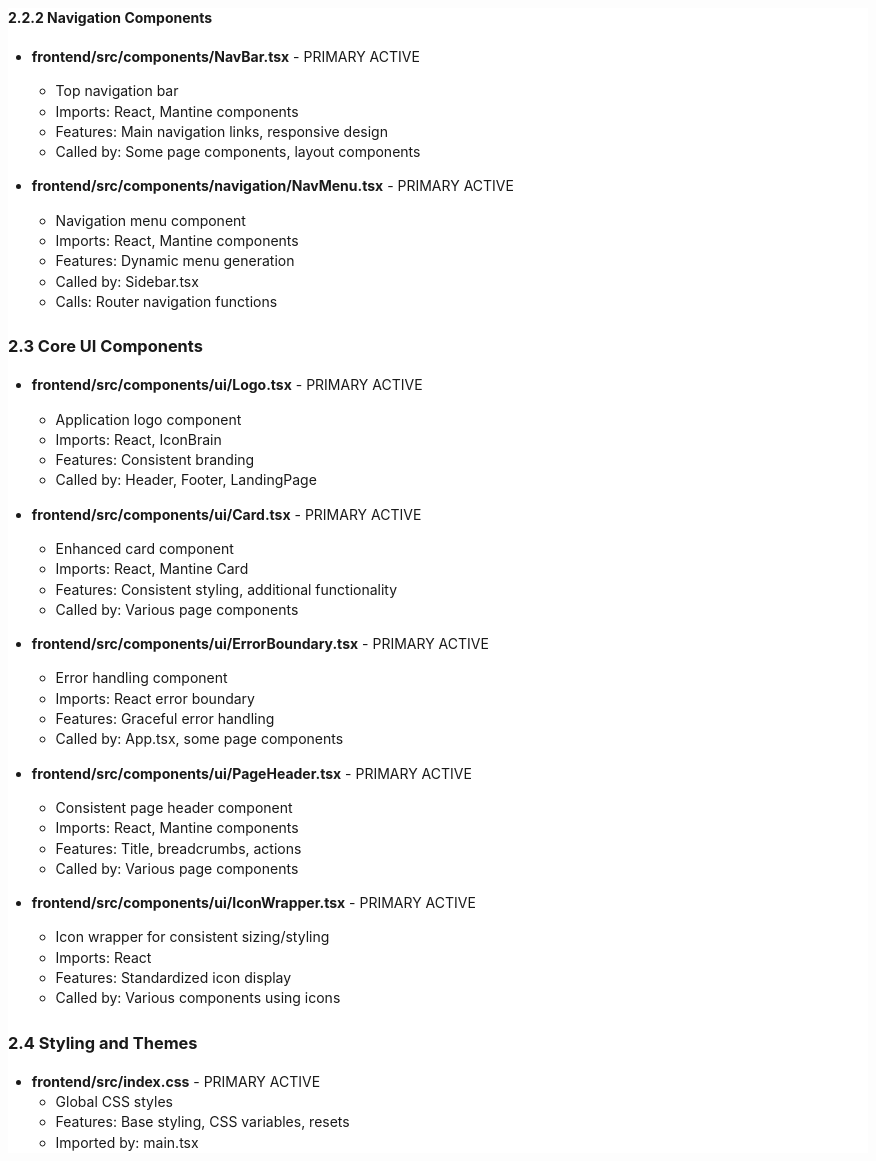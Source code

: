 #### 2.2.2 Navigation Components

- **frontend/src/components/NavBar.tsx** - PRIMARY ACTIVE
  - Top navigation bar
  - Imports: React, Mantine components
  - Features: Main navigation links, responsive design
  - Called by: Some page components, layout components

- **frontend/src/components/navigation/NavMenu.tsx** - PRIMARY ACTIVE
  - Navigation menu component
  - Imports: React, Mantine components
  - Features: Dynamic menu generation
  - Called by: Sidebar.tsx
  - Calls: Router navigation functions

### 2.3 Core UI Components

- **frontend/src/components/ui/Logo.tsx** - PRIMARY ACTIVE
  - Application logo component
  - Imports: React, IconBrain
  - Features: Consistent branding
  - Called by: Header, Footer, LandingPage

- **frontend/src/components/ui/Card.tsx** - PRIMARY ACTIVE
  - Enhanced card component
  - Imports: React, Mantine Card
  - Features: Consistent styling, additional functionality
  - Called by: Various page components

- **frontend/src/components/ui/ErrorBoundary.tsx** - PRIMARY ACTIVE
  - Error handling component
  - Imports: React error boundary
  - Features: Graceful error handling
  - Called by: App.tsx, some page components

- **frontend/src/components/ui/PageHeader.tsx** - PRIMARY ACTIVE
  - Consistent page header component
  - Imports: React, Mantine components
  - Features: Title, breadcrumbs, actions
  - Called by: Various page components

- **frontend/src/components/ui/IconWrapper.tsx** - PRIMARY ACTIVE
  - Icon wrapper for consistent sizing/styling
  - Imports: React
  - Features: Standardized icon display
  - Called by: Various components using icons

### 2.4 Styling and Themes

- **frontend/src/index.css** - PRIMARY ACTIVE
  - Global CSS styles
  - Features: Base styling, CSS variables, resets
  - Imported by: main.tsx

